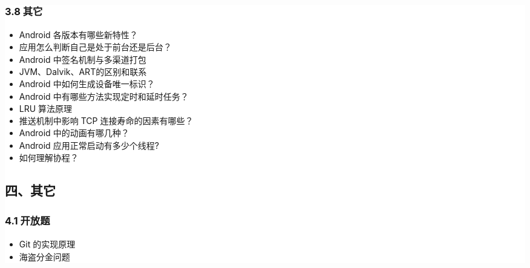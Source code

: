 
### 3.8 其它

- Android 各版本有哪些新特性？
- 应用怎么判断自己是处于前台还是后台？
- Android 中签名机制与多渠道打包
- JVM、Dalvik、ART的区别和联系
- Android 中如何生成设备唯一标识？
- Android 中有哪些方法实现定时和延时任务？
- LRU 算法原理
- 推送机制中影响 TCP 连接寿命的因素有哪些？
- Android 中的动画有哪几种？
- Android 应用正常启动有多少个线程?
- 如何理解协程？


## 四、其它

### 4.1 开放题

- Git 的实现原理
- 海盗分金问题
